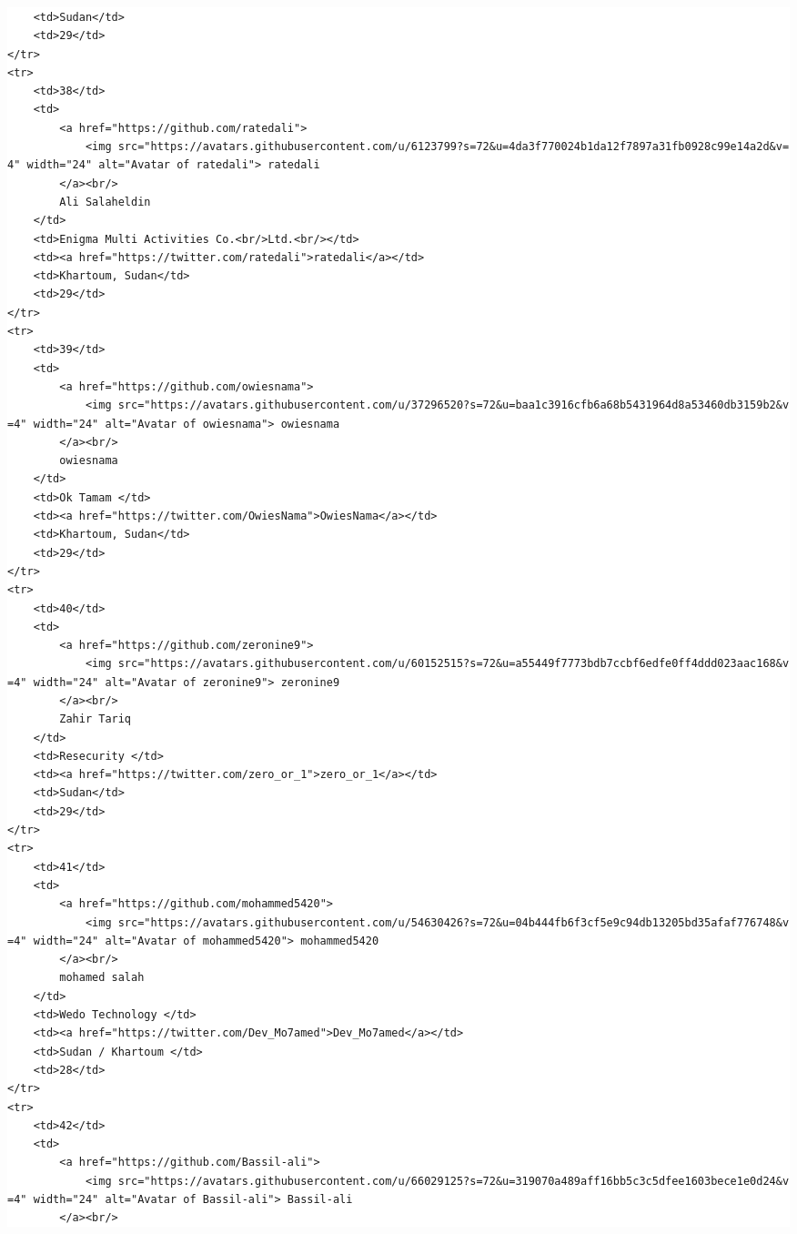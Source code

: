 		<td>Sudan</td>
		<td>29</td>
	</tr>
	<tr>
		<td>38</td>
		<td>
			<a href="https://github.com/ratedali">
				<img src="https://avatars.githubusercontent.com/u/6123799?s=72&u=4da3f770024b1da12f7897a31fb0928c99e14a2d&v=4" width="24" alt="Avatar of ratedali"> ratedali
			</a><br/>
			Ali Salaheldin
		</td>
		<td>Enigma Multi Activities Co.<br/>Ltd.<br/></td>
		<td><a href="https://twitter.com/ratedali">ratedali</a></td>
		<td>Khartoum, Sudan</td>
		<td>29</td>
	</tr>
	<tr>
		<td>39</td>
		<td>
			<a href="https://github.com/owiesnama">
				<img src="https://avatars.githubusercontent.com/u/37296520?s=72&u=baa1c3916cfb6a68b5431964d8a53460db3159b2&v=4" width="24" alt="Avatar of owiesnama"> owiesnama
			</a><br/>
			owiesnama
		</td>
		<td>Ok Tamam </td>
		<td><a href="https://twitter.com/OwiesNama">OwiesNama</a></td>
		<td>Khartoum, Sudan</td>
		<td>29</td>
	</tr>
	<tr>
		<td>40</td>
		<td>
			<a href="https://github.com/zeronine9">
				<img src="https://avatars.githubusercontent.com/u/60152515?s=72&u=a55449f7773bdb7ccbf6edfe0ff4ddd023aac168&v=4" width="24" alt="Avatar of zeronine9"> zeronine9
			</a><br/>
			Zahir Tariq
		</td>
		<td>Resecurity </td>
		<td><a href="https://twitter.com/zero_or_1">zero_or_1</a></td>
		<td>Sudan</td>
		<td>29</td>
	</tr>
	<tr>
		<td>41</td>
		<td>
			<a href="https://github.com/mohammed5420">
				<img src="https://avatars.githubusercontent.com/u/54630426?s=72&u=04b444fb6f3cf5e9c94db13205bd35afaf776748&v=4" width="24" alt="Avatar of mohammed5420"> mohammed5420
			</a><br/>
			mohamed salah
		</td>
		<td>Wedo Technology </td>
		<td><a href="https://twitter.com/Dev_Mo7amed">Dev_Mo7amed</a></td>
		<td>Sudan / Khartoum </td>
		<td>28</td>
	</tr>
	<tr>
		<td>42</td>
		<td>
			<a href="https://github.com/Bassil-ali">
				<img src="https://avatars.githubusercontent.com/u/66029125?s=72&u=319070a489aff16bb5c3c5dfee1603bece1e0d24&v=4" width="24" alt="Avatar of Bassil-ali"> Bassil-ali
			</a><br/>